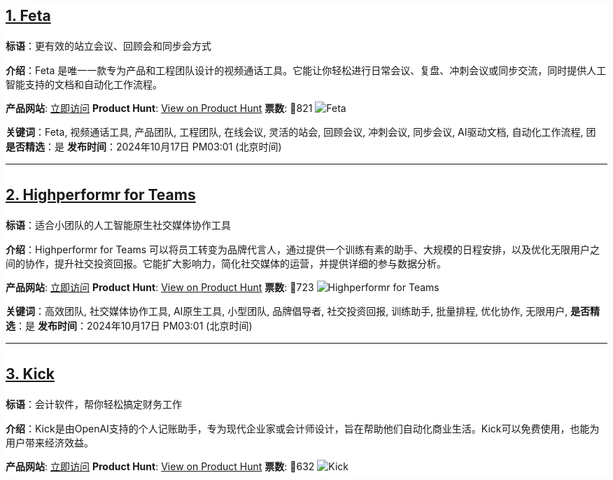 ## [1. Feta](https://www.producthunt.com/posts/feta?utm_campaign=producthunt-api&utm_medium=api-v2&utm_source=Application%3A+phdaily+%28ID%3A+140231%29)
**标语**：更有效的站立会议、回顾会和同步会方式

**介绍**：Feta 是唯一一款专为产品和工程团队设计的视频通话工具。它能让你轻松进行日常会议、复盘、冲刺会议或同步交流，同时提供人工智能支持的文档和自动化工作流程。

**产品网站**: [立即访问](https://www.producthunt.com/r/ZQN6DXXIAU4CFN?utm_campaign=producthunt-api&utm_medium=api-v2&utm_source=Application%3A+phdaily+%28ID%3A+140231%29)
**Product Hunt**: [View on Product Hunt](https://www.producthunt.com/posts/feta?utm_campaign=producthunt-api&utm_medium=api-v2&utm_source=Application%3A+phdaily+%28ID%3A+140231%29)
**票数**: 🔺821
![Feta](https://ph-files.imgix.net/bcd45dbd-586e-4f03-bce7-9e374499eaea.png?auto=format&fit=crop&frame=1&h=512&w=1024)

**关键词**：Feta, 视频通话工具, 产品团队, 工程团队, 在线会议, 灵活的站会, 回顾会议, 冲刺会议, 同步会议, AI驱动文档, 自动化工作流程, 团
**是否精选**：是
**发布时间**：2024年10月17日 PM03:01 (北京时间)

---

## [2. Highperformr for Teams](https://www.producthunt.com/posts/highperformr-for-teams-1?utm_campaign=producthunt-api&utm_medium=api-v2&utm_source=Application%3A+phdaily+%28ID%3A+140231%29)
**标语**：适合小团队的人工智能原生社交媒体协作工具

**介绍**：Highperformr for Teams 可以将员工转变为品牌代言人，通过提供一个训练有素的助手、大规模的日程安排，以及优化无限用户之间的协作，提升社交投资回报。它能扩大影响力，简化社交媒体的运营，并提供详细的参与数据分析。

**产品网站**: [立即访问](https://www.producthunt.com/r/YJ3EDPRSLJKA4J?utm_campaign=producthunt-api&utm_medium=api-v2&utm_source=Application%3A+phdaily+%28ID%3A+140231%29)
**Product Hunt**: [View on Product Hunt](https://www.producthunt.com/posts/highperformr-for-teams-1?utm_campaign=producthunt-api&utm_medium=api-v2&utm_source=Application%3A+phdaily+%28ID%3A+140231%29)
**票数**: 🔺723
![Highperformr for Teams](https://ph-files.imgix.net/d39a6be6-c989-4a0d-bde3-c4d80bbdd008.png?auto=format&fit=crop&frame=1&h=512&w=1024)

**关键词**：高效团队, 社交媒体协作工具, AI原生工具, 小型团队, 品牌倡导者, 社交投资回报, 训练助手, 批量排程, 优化协作, 无限用户,
**是否精选**：是
**发布时间**：2024年10月17日 PM03:01 (北京时间)

---

## [3. Kick](https://www.producthunt.com/posts/kick-3?utm_campaign=producthunt-api&utm_medium=api-v2&utm_source=Application%3A+phdaily+%28ID%3A+140231%29)
**标语**：会计软件，帮你轻松搞定财务工作

**介绍**：Kick是由OpenAI支持的个人记账助手，专为现代企业家或会计师设计，旨在帮助他们自动化商业生活。Kick可以免费使用，也能为用户带来经济效益。

**产品网站**: [立即访问](https://www.producthunt.com/r/56XAFAPSYZC67Q?utm_campaign=producthunt-api&utm_medium=api-v2&utm_source=Application%3A+phdaily+%28ID%3A+140231%29)
**Product Hunt**: [View on Product Hunt](https://www.producthunt.com/posts/kick-3?utm_campaign=producthunt-api&utm_medium=api-v2&utm_source=Application%3A+phdaily+%28ID%3A+140231%29)
**票数**: 🔺632
![Kick](https://ph-files.imgix.net/fd942612-457e-4fa3-b918-6551acb8b224.png?auto=format&fit=crop&frame=1&h=512&w=1024)
